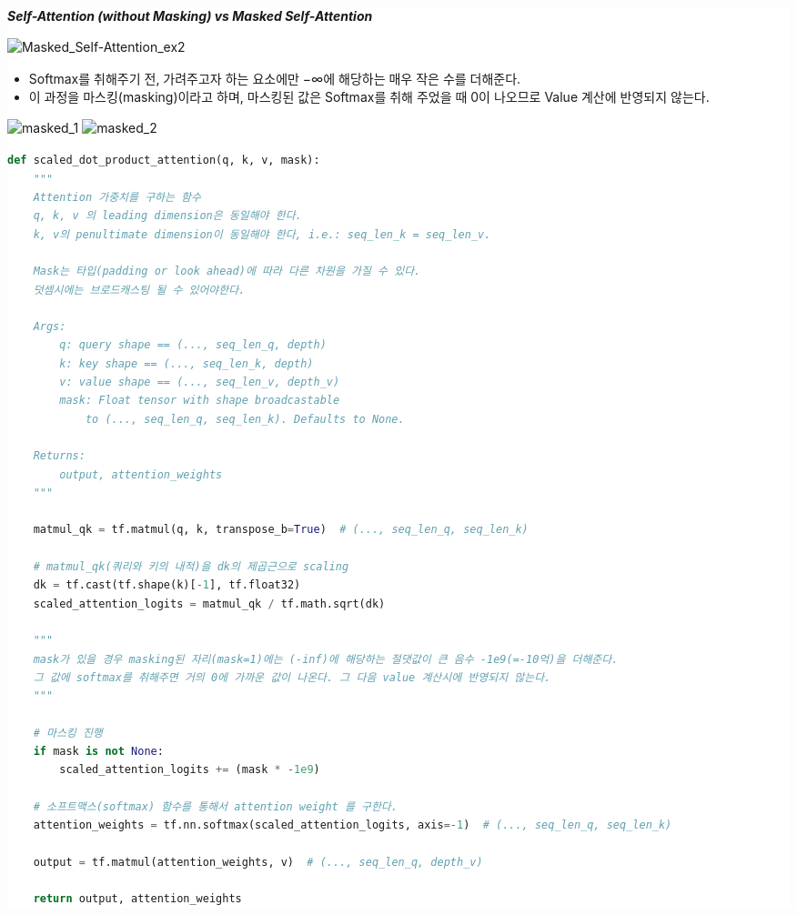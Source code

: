 ***Self-Attention (without Masking) vs Masked Self-Attention***

<img width="500" alt="Masked_Self-Attention_ex2" src="http://jalammar.github.io/images/gpt2/self-attention-and-masked-self-attention.png">

- Softmax를 취해주기 전, 가려주고자 하는 요소에만 $-\infty$에 해당하는 매우 작은 수를 더해준다.
- 이 과정을 마스킹(masking)이라고 하며, 마스킹된 값은 Softmax를 취해 주었을 때 0이 나오므로 Value 계산에 반영되지 않는다.

<img width="600" alt="masked_1" src="http://jalammar.github.io/images/gpt2/transformer-attention-mask.png">

<img width="600" alt="masked_2" src="http://jalammar.github.io/images/gpt2/transformer-attention-masked-scores-softmax.png">

```py
def scaled_dot_product_attention(q, k, v, mask):
    """
    Attention 가중치를 구하는 함수
    q, k, v 의 leading dimension은 동일해야 한다.
    k, v의 penultimate dimension이 동일해야 한다, i.e.: seq_len_k = seq_len_v.

    Mask는 타입(padding or look ahead)에 따라 다른 차원을 가질 수 있다.
    덧셈시에는 브로드캐스팅 될 수 있어야한다.
    
    Args:
        q: query shape == (..., seq_len_q, depth)
        k: key shape == (..., seq_len_k, depth)
        v: value shape == (..., seq_len_v, depth_v)
        mask: Float tensor with shape broadcastable 
            to (..., seq_len_q, seq_len_k). Defaults to None.
        
    Returns:
        output, attention_weights
    """

    matmul_qk = tf.matmul(q, k, transpose_b=True)  # (..., seq_len_q, seq_len_k)
    
    # matmul_qk(쿼리와 키의 내적)을 dk의 제곱근으로 scaling
    dk = tf.cast(tf.shape(k)[-1], tf.float32)
    scaled_attention_logits = matmul_qk / tf.math.sqrt(dk)

    """
    mask가 있을 경우 masking된 자리(mask=1)에는 (-inf)에 해당하는 절댓값이 큰 음수 -1e9(=-10억)을 더해준다.
    그 값에 softmax를 취해주면 거의 0에 가까운 값이 나온다. 그 다음 value 계산시에 반영되지 않는다.
    """

    # 마스킹 진행
    if mask is not None:
        scaled_attention_logits += (mask * -1e9)  

    # 소프트맥스(softmax) 함수를 통해서 attention weight 를 구한다.
    attention_weights = tf.nn.softmax(scaled_attention_logits, axis=-1)  # (..., seq_len_q, seq_len_k)

    output = tf.matmul(attention_weights, v)  # (..., seq_len_q, depth_v)

    return output, attention_weights
```
